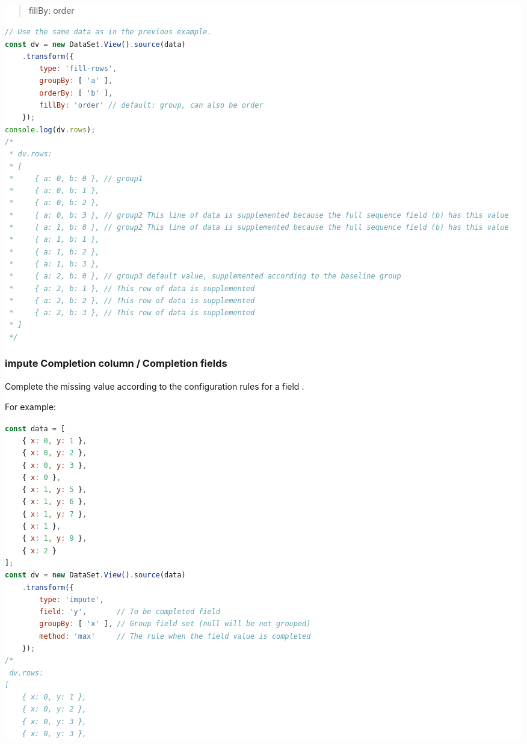 > fillBy: order

```js
// Use the same data as in the previous example.
const dv = new DataSet.View().source(data)
    .transform({
        type: 'fill-rows',
        groupBy: [ 'a' ],
        orderBy: [ 'b' ],
        fillBy: 'order' // default: group, can also be order
    });
console.log(dv.rows);
/*
 * dv.rows:
 * [
 *     { a: 0, b: 0 }, // group1
 *     { a: 0, b: 1 },
 *     { a: 0, b: 2 },
 *     { a: 0, b: 3 }, // group2 This line of data is supplemented because the full sequence field (b) has this value
 *     { a: 1, b: 0 }, // group2 This line of data is supplemented because the full sequence field (b) has this value
 *     { a: 1, b: 1 },
 *     { a: 1, b: 2 },
 *     { a: 1, b: 3 },
 *     { a: 2, b: 0 }, // group3 default value, supplemented according to the baseline group
 *     { a: 2, b: 1 }, // This row of data is supplemented
 *     { a: 2, b: 2 }, // This row of data is supplemented
 *     { a: 2, b: 3 }, // This row of data is supplemented
 * ]
 */
```

### impute Completion column / Completion fields

Complete the missing value according to the configuration rules for a field .

For example:

```js
const data = [
    { x: 0, y: 1 },
    { x: 0, y: 2 },
    { x: 0, y: 3 },
    { x: 0 },
    { x: 1, y: 5 },
    { x: 1, y: 6 },
    { x: 1, y: 7 },
    { x: 1 },
    { x: 1, y: 9 },
    { x: 2 }
];
const dv = new DataSet.View().source(data)
    .transform({
        type: 'impute',
        field: 'y',       // To be completed field
        groupBy: [ 'x' ], // Group field set (null will be not grouped)
        method: 'max'     // The rule when the field value is completed
    });
/*
 dv.rows:
[
    { x: 0, y: 1 },
    { x: 0, y: 2 },
    { x: 0, y: 3 },
    { x: 0, y: 3 },
```